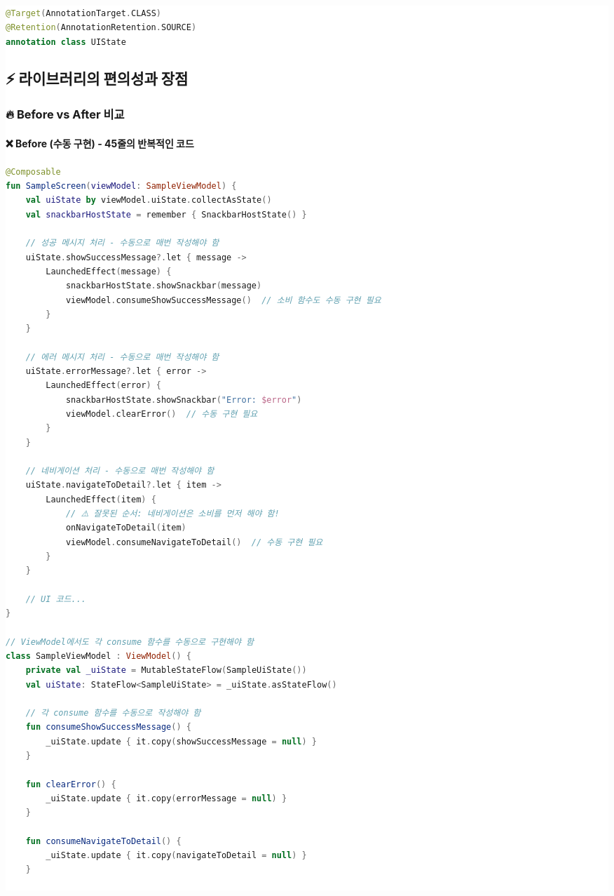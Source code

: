 ```kotlin
@Target(AnnotationTarget.CLASS)
@Retention(AnnotationRetention.SOURCE)
annotation class UIState
```

## ⚡ 라이브러리의 편의성과 장점

### 🔥 Before vs After 비교

#### ❌ Before (수동 구현) - 45줄의 반복적인 코드

```kotlin
@Composable
fun SampleScreen(viewModel: SampleViewModel) {
    val uiState by viewModel.uiState.collectAsState()
    val snackbarHostState = remember { SnackbarHostState() }
    
    // 성공 메시지 처리 - 수동으로 매번 작성해야 함
    uiState.showSuccessMessage?.let { message ->
        LaunchedEffect(message) {
            snackbarHostState.showSnackbar(message)
            viewModel.consumeShowSuccessMessage()  // 소비 함수도 수동 구현 필요
        }
    }

    // 에러 메시지 처리 - 수동으로 매번 작성해야 함  
    uiState.errorMessage?.let { error ->
        LaunchedEffect(error) {
            snackbarHostState.showSnackbar("Error: $error")
            viewModel.clearError()  // 수동 구현 필요
        }
    }

    // 네비게이션 처리 - 수동으로 매번 작성해야 함
    uiState.navigateToDetail?.let { item ->
        LaunchedEffect(item) {
            // ⚠️ 잘못된 순서: 네비게이션은 소비를 먼저 해야 함!
            onNavigateToDetail(item)
            viewModel.consumeNavigateToDetail()  // 수동 구현 필요
        }
    }
    
    // UI 코드...
}

// ViewModel에서도 각 consume 함수를 수동으로 구현해야 함
class SampleViewModel : ViewModel() {
    private val _uiState = MutableStateFlow(SampleUiState())
    val uiState: StateFlow<SampleUiState> = _uiState.asStateFlow()
    
    // 각 consume 함수를 수동으로 작성해야 함
    fun consumeShowSuccessMessage() {
        _uiState.update { it.copy(showSuccessMessage = null) }
    }
    
    fun clearError() {
        _uiState.update { it.copy(errorMessage = null) }  
    }
    
    fun consumeNavigateToDetail() {
        _uiState.update { it.copy(navigateToDetail = null) }
    }
    
```